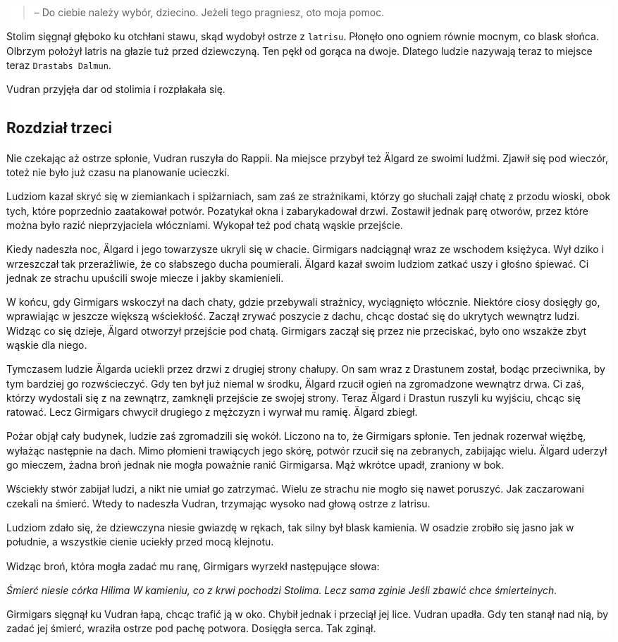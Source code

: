 > – Do ciebie należy wybór, dziecino. Jeżeli tego pragniesz, oto moja pomoc.

Stolim sięgnął głęboko ku otchłani stawu, skąd wydobył ostrze z `latrisu`. Płonęło ono ogniem równie mocnym, co blask słońca. Olbrzym położył latris na głazie tuż przed dziewczyną. Ten pękł od gorąca na dwoje. Dlatego ludzie nazywają teraz to miejsce teraz `Drastabs Dalmun`.

Vudran przyjęła dar od stolimia i rozpłakała się.

## Rozdział trzeci
Nie czekając aż ostrze spłonie, Vudran ruszyła do Rappii. Na miejsce przybył też Älgard ze swoimi ludźmi. Zjawił się pod wieczór, toteż nie było już czasu na planowanie ucieczki.

Ludziom kazał skryć się w ziemiankach i spiżarniach, sam zaś ze strażnikami, którzy go słuchali zajął chatę z przodu wioski, obok tych, które poprzednio zaatakował potwór. Pozatykał okna i zabarykadował drzwi. Zostawił jednak parę otworów, przez które można było razić nieprzyjaciela włóczniami. Wykopał też pod chatą wąskie przejście.

Kiedy nadeszła noc, Älgard i jego towarzysze ukryli się w chacie. Girmigars nadciągnął wraz ze wschodem księżyca. Wył dziko i wrzeszczał tak przeraźliwie, że co słabszego ducha poumierali. Älgard kazał swoim ludziom zatkać uszy i głośno śpiewać. Ci jednak ze strachu upuścili swoje miecze i jakby skamienieli.

W końcu, gdy Girmigars wskoczył na dach chaty, gdzie przebywali strażnicy, wyciągnięto włócznie. Niektóre ciosy dosięgły go, wprawiając w jeszcze większą wściekłość. Zaczął zrywać poszycie z dachu, chcąc dostać się do ukrytych wewnątrz ludzi. Widząc co się dzieje, Älgard otworzył przejście pod chatą. Girmigars zaczął się przez nie przeciskać, było ono wszakże zbyt wąskie dla niego. 

Tymczasem ludzie Älgarda uciekli przez drzwi z drugiej strony chałupy. On sam wraz z Drastunem został, bodąc przeciwnika, by tym bardziej go rozwścieczyć. Gdy ten był już niemal w środku, Älgard rzucił ogień na zgromadzone wewnątrz drwa. Ci zaś, którzy wydostali się z na zewnątrz, zamknęli przejście ze swojej strony. Teraz Älgard i Drastun ruszyli ku wyjściu, chcąc się ratować. Lecz Girmigars chwycił drugiego z mężczyzn i wyrwał mu ramię. Älgard zbiegł.

Pożar objął cały budynek, ludzie zaś zgromadzili się wokół. Liczono na to, że Girmigars spłonie. Ten jednak rozerwał więźbę, wyłażąc następnie na dach. Mimo płomieni trawiących jego skórę, potwór rzucił się na zebranych, zabijając wielu. Älgard uderzył go mieczem, żadna broń jednak nie mogła poważnie ranić Girmigarsa. Mąż wkrótce upadł, zraniony w bok.

Wściekły stwór zabijał ludzi, a nikt nie umiał go zatrzymać. Wielu ze strachu nie mogło się nawet poruszyć. Jak zaczarowani czekali na śmierć. Wtedy to nadeszła Vudran, trzymając wysoko nad głową ostrze z latrisu.

Ludziom zdało się, że dziewczyna niesie gwiazdę w rękach, tak silny był blask kamienia. W osadzie zrobiło się jasno jak w południe, a wszystkie cienie uciekły przed mocą klejnotu.

Widząc broń, która mogła zadać mu ranę, Girmigars wyrzekł następujące słowa:

*Śmierć niesie córka Hilima*
*W kamieniu, co z krwi pochodzi*
*Stolima. Lecz sama zginie*
*Jeśli zbawić chce śmiertelnych.*

Girmigars sięgnął ku Vudran łapą, chcąc trafić ją w oko. Chybił jednak i przeciął jej lice. Vudran upadła. Gdy ten stanął nad nią, by zadać jej śmierć, wraziła ostrze pod pachę potwora. Dosięgła serca. Tak zginął.
